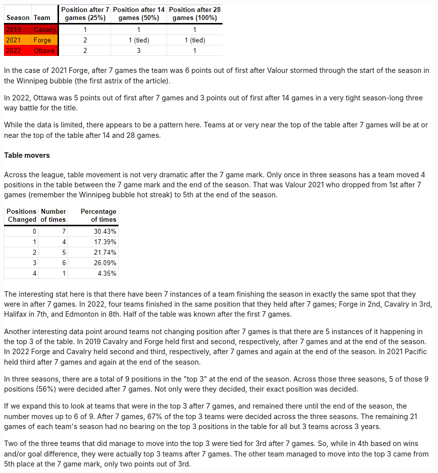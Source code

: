 ![League Winners](/images/cpl-table-trends-league-winners.PNG)

In the case of 2021 Forge, after 7 games the team was 6 points out of first after Valour stormed through the start of the season in the Winnipeg bubble (the first astrix of the article).

In 2022, Ottawa was 5 points out of first after 7 games and 3 points out of first after 14 games in a very tight season-long three way battle for the title. 

While the data is limited, there appears to be a pattern here. Teams at or very near the top of the table after 7 games will be at or near the top of the table after 14 and 28 games.

#### Table movers
Across the league, table movement is not very dramatic after the 7 game mark. Only once in three seasons has a team moved 4 positions in the table between the 7 game mark and the end of the season. That was Valour 2021 who dropped from 1st after 7 games (remember the Winnipeg bubble hot streak) to 5th at the end of the season.

![Positions Changed](/images/cpl-table-trends-7game-position-changes.PNG)

The interesting stat here is that there have been 7 instances of a team finishing the season in exactly the same spot that they were in after 7 games. In 2022, four teams finished in the same position that they held after 7 games; Forge in 2nd, Cavalry in 3rd, Halifax in 7th, and Edmonton in 8th. Half of the table was known after the first 7 games.

Another interesting data point around teams not changing position after 7 games is that there are 5 instances of it happening in the top 3 of the table. In 2019 Cavalry and Forge held first and second, respectively, after 7 games and at the end of the season. In 2022 Forge and Cavalry held second and third, respectively, after 7 games and again at the end of the season. In 2021 Pacific held third after 7 games and again at the end of the season.

In three seasons, there are a total of 9 positions in the "top 3" at the end of the season. Across those three seasons, 5 of those 9 positions (56%) were decided after 7 games. Not only were they decided, their exact position was decided. 

If we expand this to look at teams that were in the top 3 after 7 games, and remained there until the end of the season, the number moves up to 6 of 9. After 7 games, 67% of the top 3 teams were decided across the three seasons. The remaining 21 games of each team's season had no bearing on the top 3 positions in the table for all but 3 teams across 3 years. 

Two of the three teams that did manage to move into the top 3 were tied for 3rd after 7 games. So, while in 4th based on wins and/or goal difference, they were actually top 3 teams after 7 games. The other team managed to move into the top 3 came from 5th place at the 7 game mark, only two points out of 3rd.
